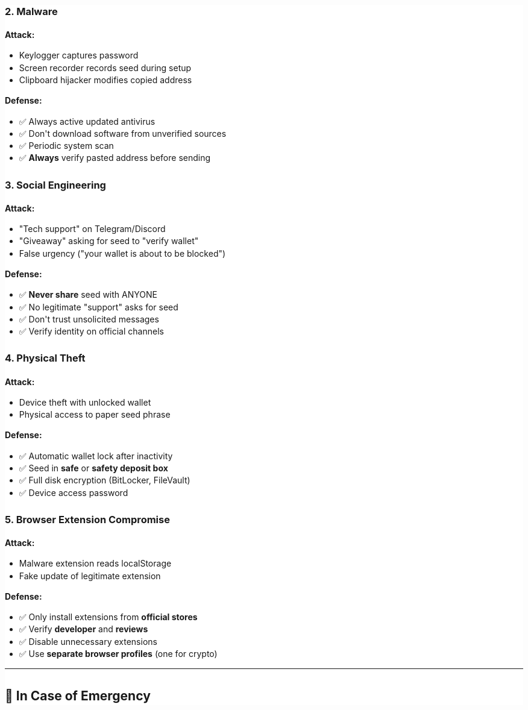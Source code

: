 ### **2. Malware**

**Attack:**
- Keylogger captures password
- Screen recorder records seed during setup
- Clipboard hijacker modifies copied address

**Defense:**
- ✅ Always active updated antivirus
- ✅ Don't download software from unverified sources
- ✅ Periodic system scan
- ✅ **Always** verify pasted address before sending

### **3. Social Engineering**

**Attack:**
- "Tech support" on Telegram/Discord
- "Giveaway" asking for seed to "verify wallet"
- False urgency ("your wallet is about to be blocked")

**Defense:**
- ✅ **Never share** seed with ANYONE
- ✅ No legitimate "support" asks for seed
- ✅ Don't trust unsolicited messages
- ✅ Verify identity on official channels

### **4. Physical Theft**

**Attack:**
- Device theft with unlocked wallet
- Physical access to paper seed phrase

**Defense:**
- ✅ Automatic wallet lock after inactivity
- ✅ Seed in **safe** or **safety deposit box**
- ✅ Full disk encryption (BitLocker, FileVault)
- ✅ Device access password

### **5. Browser Extension Compromise**

**Attack:**
- Malware extension reads localStorage
- Fake update of legitimate extension

**Defense:**
- ✅ Only install extensions from **official stores**
- ✅ Verify **developer** and **reviews**
- ✅ Disable unnecessary extensions
- ✅ Use **separate browser profiles** (one for crypto)

---

## 🚨 In Case of Emergency
